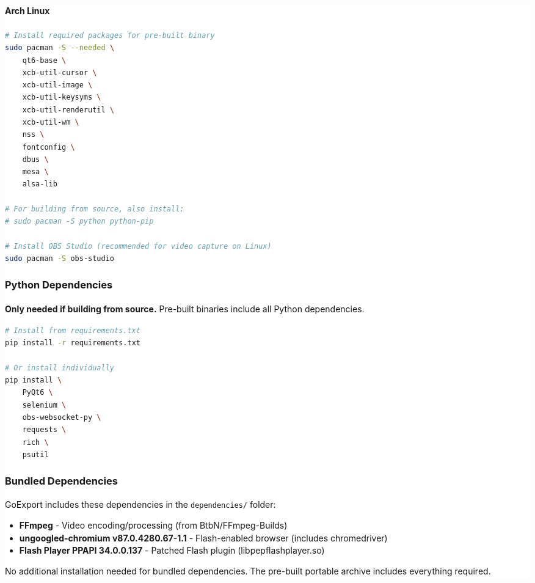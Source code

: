 ```bash
```

#### Arch Linux

```bash
# Install required packages for pre-built binary
sudo pacman -S --needed \
    qt6-base \
    xcb-util-cursor \
    xcb-util-image \
    xcb-util-keysyms \
    xcb-util-renderutil \
    xcb-util-wm \
    nss \
    fontconfig \
    dbus \
    mesa \
    alsa-lib

# For building from source, also install:
# sudo pacman -S python python-pip

# Install OBS Studio (recommended for video capture on Linux)
sudo pacman -S obs-studio
```

### Python Dependencies

**Only needed if building from source.** Pre-built binaries include all Python dependencies.

```bash
# Install from requirements.txt
pip install -r requirements.txt

# Or install individually
pip install \
    PyQt6 \
    selenium \
    obs-websocket-py \
    requests \
    rich \
    psutil
```

### Bundled Dependencies

GoExport includes these dependencies in the `dependencies/` folder:

- **FFmpeg** - Video encoding/processing (from BtbN/FFmpeg-Builds)
- **ungoogled-chromium v87.0.4280.67-1.1** - Flash-enabled browser (includes chromedriver)
- **Flash Player PPAPI 34.0.0.137** - Patched Flash plugin (libpepflashplayer.so)

No additional installation needed for bundled dependencies. The pre-built portable archive includes everything required.
